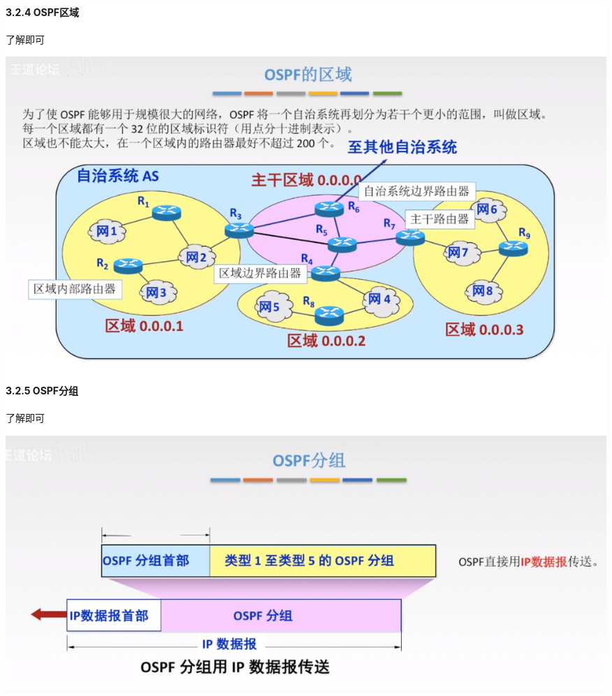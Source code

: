#### 3.2.4 OSPF区域

了解即可

![OSPF区域](网络层/OSPF区域.png)

#### 3.2.5 OSPF分组

了解即可

![OSPF分组](网络层/OSPF分组.png)
